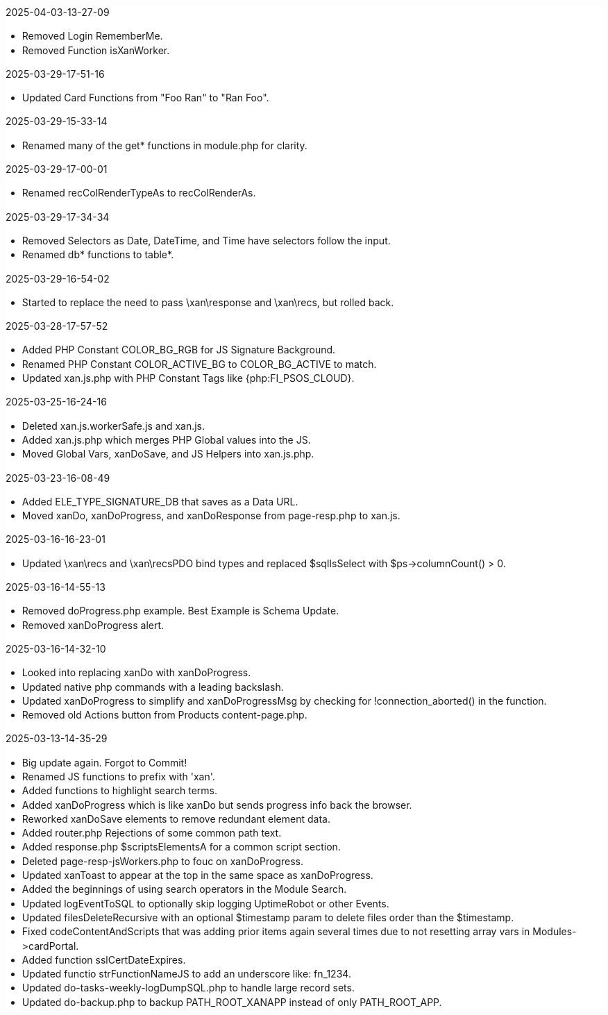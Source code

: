 2025-04-03-13-27-09
- Removed Login RememberMe.
- Removed Function isXanWorker.

2025-03-29-17-51-16
- Updated Card Functions from "Foo Ran" to "Ran Foo".

2025-03-29-15-33-14
- Renamed many of the get* functions in module.php for clarity.

2025-03-29-17-00-01
- Renamed recColRenderTypeAs to recColRenderAs.

2025-03-29-17-34-34
- Removed Selectors as Date, DateTime, and Time have selectors follow the input.
- Renamed db* functions to table*.

2025-03-29-16-54-02
- Started to replace the need to pass \xan\response and \xan\recs, but rolled back.

2025-03-28-17-57-52
- Added PHP Constant COLOR_BG_RGB for JS Signature Background.
- Renamed PHP Constant COLOR_ACTIVE_BG to COLOR_BG_ACTIVE to match.
- Updated xan.js.php with PHP Constant Tags like {php:FI_PSOS_CLOUD}.

2025-03-25-16-24-16
- Deleted xan.js.workerSafe.js and xan.js.
- Added xan.js.php which merges PHP Global values into the JS.
- Moved Global Vars, xanDoSave, and JS Helpers into xan.js.php.

2025-03-23-16-08-49
- Added ELE_TYPE_SIGNATURE_DB that saves as a Data URL.
- Moved xanDo, xanDoProgress, and xanDoResponse from page-resp.php to xan.js.

2025-03-16-16-23-01
- Updated \xan\recs and \xan\recsPDO bind types and replaced $sqlIsSelect with $ps->columnCount() > 0.

2025-03-16-14-55-13
- Removed doProgress.php example. Best Example is Schema Update.
- Removed xanDoProgress alert.

2025-03-16-14-32-10
- Looked into replacing xanDo with xanDoProgress.
- Updated native php commands with a leading backslash.
- Updated xanDoProgress to simplify and xanDoProgressMsg by checking for !connection_aborted() in the function.
- Removed old Actions button from Products content-page.php. 

2025-03-13-14-35-29
- Big update again. Forgot to Commit!
- Renamed JS functions to prefix with 'xan'.
- Added functions to highlight search terms.
- Added xanDoProgress which is like xanDo but sends progress info back the browser.
- Reworked xanDoSave elements to remove redundant element data.
- Added router.php Rejections of some common path text.
- Added response.php $scriptsElementsA for a common script section.
- Deleted page-resp-jsWorkers.php to fouc on xanDoProgress.
- Updated xanToast to appear at the top in the same space as xanDoProgress.
- Added the beginnings of using search operators in the Module Search.
- Updated logEventToSQL to optionally skip logging UptimeRobot or other Events.
- Updated filesDeleteRecursive with an optional $timestamp param to delete files order than the $timestamp.
- Fixed codeContentAndScripts that was adding prior items again several times due to not resetting array vars in Modules->cardPortal.
- Added function sslCertDateExpires.
- Updated functio strFunctionNameJS to add an underscore like: fn_1234.
- Updated do-tasks-weekly-logDumpSQL.php to handle large record sets.
- Updated do-backup.php to backup PATH_ROOT_XANAPP instead of only PATH_ROOT_APP.